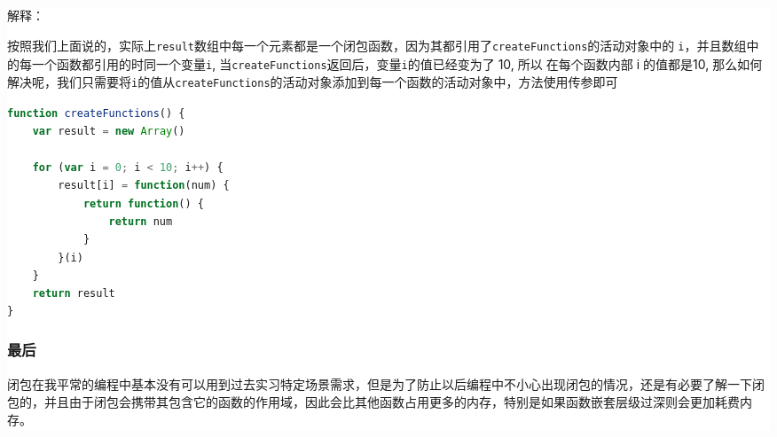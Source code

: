解释： 

按照我们上面说的，实际上`result`数组中每一个元素都是一个闭包函数，因为其都引用了`createFunctions`的活动对象中的 `i`，并且数组中的每一个函数都引用的时同一个变量`i`, 当`createFunctions`返回后，变量`i`的值已经变为了 10, 所以 在每个函数内部 i 的值都是10, 那么如何解决呢，我们只需要将`i`的值从`createFunctions`的活动对象添加到每一个函数的活动对象中，方法使用传参即可

```js
function createFunctions() {
    var result = new Array()
    
    for (var i = 0; i < 10; i++) {
        result[i] = function(num) {
            return function() {
                return num
            }
        }(i)
    }
    return result
}
```



### 最后

闭包在我平常的编程中基本没有可以用到过去实习特定场景需求，但是为了防止以后编程中不小心出现闭包的情况，还是有必要了解一下闭包的，并且由于闭包会携带其包含它的函数的作用域，因此会比其他函数占用更多的内存，特别是如果函数嵌套层级过深则会更加耗费内存。
